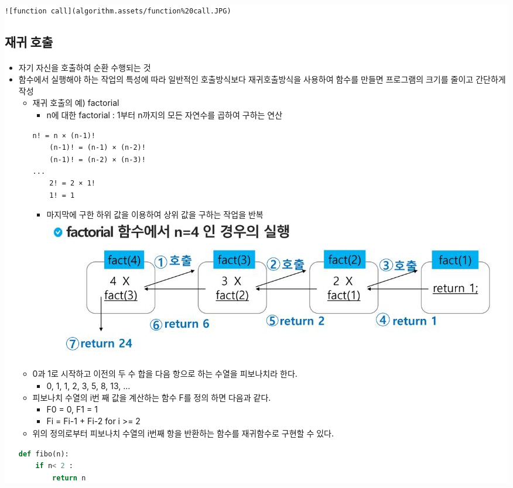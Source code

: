     ![function call](algorithm.assets/function%20call.JPG)

## 재귀 호출
- 자기 자신을 호출하여 순환 수행되는 것
- 함수에서 실행해야 하는 작업의 특성에 따라 일반적인 호출방식보다 재귀호출방식을 사용하여 함수를 만들면 프로그램의 크기를 줄이고 간단하게 작성
    - 재귀 호출의 예) factorial
        - n에 대한 factorial : 1부터 n까지의 모든 자연수를 곱하여 구하는 연산
        ```
        n! = n × (n-1)!
            (n-1)! = (n-1) × (n-2)!
            (n-1)! = (n-2) × (n-3)!
        ...
            2! = 2 × 1!
            1! = 1
        ```
        - 마지막에 구한 하위 값을 이용하여 상위 값을 구하는 작업을 반복
        ![factorial](algorithm.assets/factorial.JPG)
    - 0과 1로 시작하고 이전의 두 수 합을 다음 항으로 하는 수열을 피보나치라 한다.
        - 0, 1, 1, 2, 3, 5, 8, 13, ...
    - 피보나치 수열의 i번 째 값을 계산하는 함수 F를 정의 하면 다음과 같다.
        - F0 = 0, F1 = 1
        - Fi = Fi-1 + Fi-2 for i >= 2
    - 위의 정의로부터 피보나치 수열의 i번째 항을 반환하는 함수를 재귀함수로 구현할 수 있다.
    ```py
    def fibo(n):
        if n< 2 :
            return n